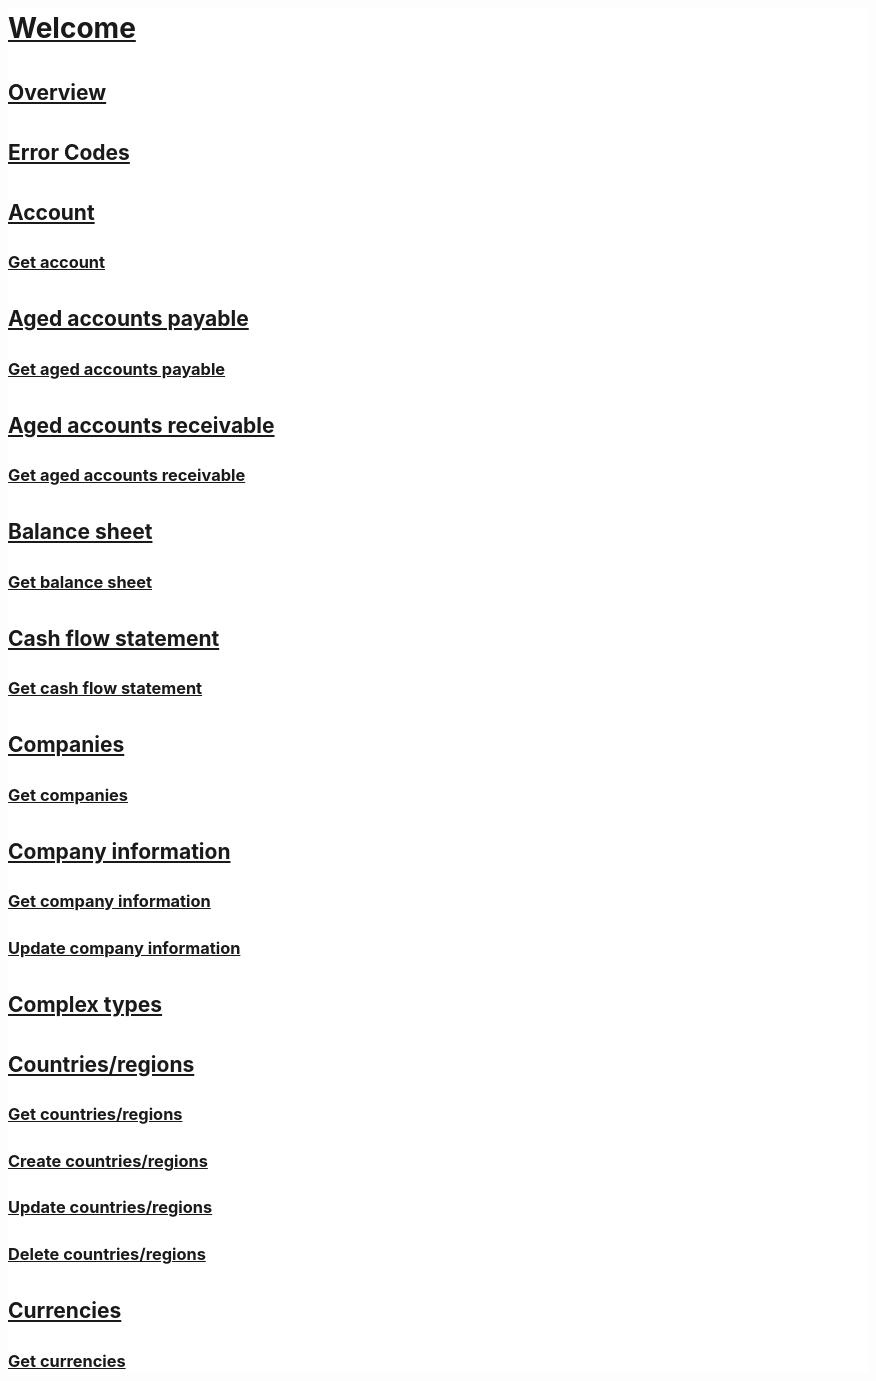 # [Welcome](index.md)
## [Overview](resources/dynamics_overview.md)
## [Error Codes](dynamics_error_codes.md)
## [Account](resources/dynamics_account.md)
### [Get account](api/dynamics_get_account.md)
## [Aged accounts payable](resources/dynamics_agedaccountspayable.md)
### [Get aged accounts payable](api/dynamics_get_agedaccountspayable.md)
## [Aged accounts receivable](resources/dynamics_agedaccountsreceivable.md)
### [Get aged accounts receivable](api/dynamics_get_agedaccountsreceivable.md)
## [Balance sheet](resources/dynamics_balancesheet.md)
### [Get balance sheet](api/dynamics_get_balancesheet.md)
## [Cash flow statement](resources/dynamics_cashflowstatement.md)
### [Get cash flow statement](api/dynamics_get_cashflowstatement.md)
## [Companies](resources/dynamics_companies.md)
### [Get companies](api/dynamics_get_companies.md)
## [Company information](resources/dynamics_company_information.md)
### [Get company information](api/dynamics_get_companyinformation.md)
### [Update company information](api/dynamics_update_companyinformation.md)
## [Complex types](resources/dynamics_complex_types.md)
## [Countries/regions](resources/dynamics_countriesregions.md)
### [Get countries/regions](api/dynamics_get_countriesregions.md)
### [Create countries/regions](api/dynamics_create_countriesregions.md)
### [Update countries/regions](api/dynamics_update_countriesregions.md)
### [Delete countries/regions](api/dynamics_delete_countriesregions.md)
## [Currencies](resources/dynamics_currencies.md)
### [Get currencies](api/dynamics_get_currencies.md)